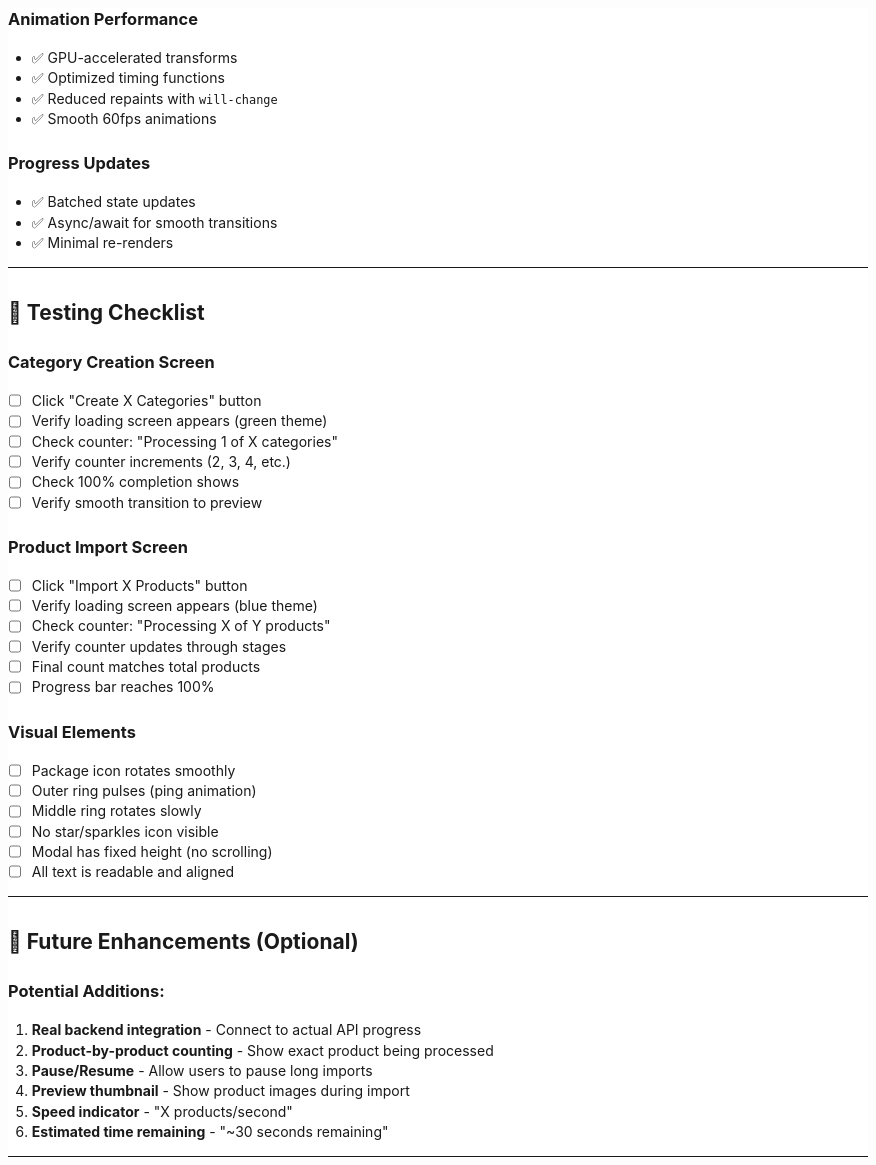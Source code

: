 ### Animation Performance

- ✅ GPU-accelerated transforms
- ✅ Optimized timing functions
- ✅ Reduced repaints with `will-change`
- ✅ Smooth 60fps animations

### Progress Updates

- ✅ Batched state updates
- ✅ Async/await for smooth transitions
- ✅ Minimal re-renders

---

## 🧪 Testing Checklist

### Category Creation Screen

- [ ] Click "Create X Categories" button
- [ ] Verify loading screen appears (green theme)
- [ ] Check counter: "Processing 1 of X categories"
- [ ] Verify counter increments (2, 3, 4, etc.)
- [ ] Check 100% completion shows
- [ ] Verify smooth transition to preview

### Product Import Screen

- [ ] Click "Import X Products" button
- [ ] Verify loading screen appears (blue theme)
- [ ] Check counter: "Processing X of Y products"
- [ ] Verify counter updates through stages
- [ ] Final count matches total products
- [ ] Progress bar reaches 100%

### Visual Elements

- [ ] Package icon rotates smoothly
- [ ] Outer ring pulses (ping animation)
- [ ] Middle ring rotates slowly
- [ ] No star/sparkles icon visible
- [ ] Modal has fixed height (no scrolling)
- [ ] All text is readable and aligned

---

## 🚀 Future Enhancements (Optional)

### Potential Additions:

1. **Real backend integration** - Connect to actual API progress
2. **Product-by-product counting** - Show exact product being processed
3. **Pause/Resume** - Allow users to pause long imports
4. **Preview thumbnail** - Show product images during import
5. **Speed indicator** - "X products/second"
6. **Estimated time remaining** - "~30 seconds remaining"

---